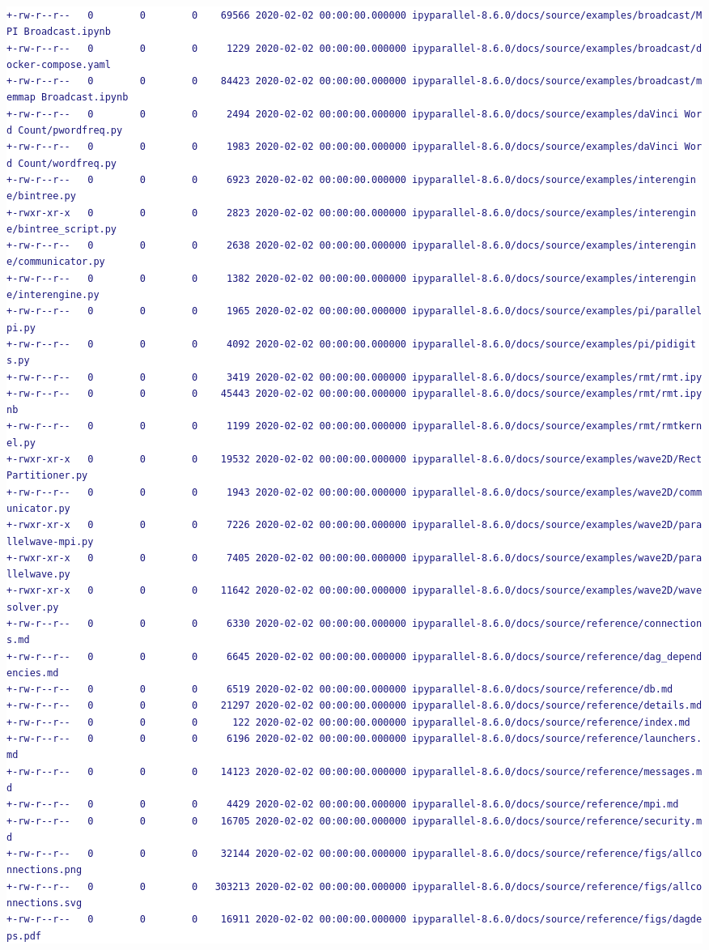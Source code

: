 ```diff
+-rw-r--r--   0        0        0    69566 2020-02-02 00:00:00.000000 ipyparallel-8.6.0/docs/source/examples/broadcast/MPI Broadcast.ipynb
+-rw-r--r--   0        0        0     1229 2020-02-02 00:00:00.000000 ipyparallel-8.6.0/docs/source/examples/broadcast/docker-compose.yaml
+-rw-r--r--   0        0        0    84423 2020-02-02 00:00:00.000000 ipyparallel-8.6.0/docs/source/examples/broadcast/memmap Broadcast.ipynb
+-rw-r--r--   0        0        0     2494 2020-02-02 00:00:00.000000 ipyparallel-8.6.0/docs/source/examples/daVinci Word Count/pwordfreq.py
+-rw-r--r--   0        0        0     1983 2020-02-02 00:00:00.000000 ipyparallel-8.6.0/docs/source/examples/daVinci Word Count/wordfreq.py
+-rw-r--r--   0        0        0     6923 2020-02-02 00:00:00.000000 ipyparallel-8.6.0/docs/source/examples/interengine/bintree.py
+-rwxr-xr-x   0        0        0     2823 2020-02-02 00:00:00.000000 ipyparallel-8.6.0/docs/source/examples/interengine/bintree_script.py
+-rw-r--r--   0        0        0     2638 2020-02-02 00:00:00.000000 ipyparallel-8.6.0/docs/source/examples/interengine/communicator.py
+-rw-r--r--   0        0        0     1382 2020-02-02 00:00:00.000000 ipyparallel-8.6.0/docs/source/examples/interengine/interengine.py
+-rw-r--r--   0        0        0     1965 2020-02-02 00:00:00.000000 ipyparallel-8.6.0/docs/source/examples/pi/parallelpi.py
+-rw-r--r--   0        0        0     4092 2020-02-02 00:00:00.000000 ipyparallel-8.6.0/docs/source/examples/pi/pidigits.py
+-rw-r--r--   0        0        0     3419 2020-02-02 00:00:00.000000 ipyparallel-8.6.0/docs/source/examples/rmt/rmt.ipy
+-rw-r--r--   0        0        0    45443 2020-02-02 00:00:00.000000 ipyparallel-8.6.0/docs/source/examples/rmt/rmt.ipynb
+-rw-r--r--   0        0        0     1199 2020-02-02 00:00:00.000000 ipyparallel-8.6.0/docs/source/examples/rmt/rmtkernel.py
+-rwxr-xr-x   0        0        0    19532 2020-02-02 00:00:00.000000 ipyparallel-8.6.0/docs/source/examples/wave2D/RectPartitioner.py
+-rw-r--r--   0        0        0     1943 2020-02-02 00:00:00.000000 ipyparallel-8.6.0/docs/source/examples/wave2D/communicator.py
+-rwxr-xr-x   0        0        0     7226 2020-02-02 00:00:00.000000 ipyparallel-8.6.0/docs/source/examples/wave2D/parallelwave-mpi.py
+-rwxr-xr-x   0        0        0     7405 2020-02-02 00:00:00.000000 ipyparallel-8.6.0/docs/source/examples/wave2D/parallelwave.py
+-rwxr-xr-x   0        0        0    11642 2020-02-02 00:00:00.000000 ipyparallel-8.6.0/docs/source/examples/wave2D/wavesolver.py
+-rw-r--r--   0        0        0     6330 2020-02-02 00:00:00.000000 ipyparallel-8.6.0/docs/source/reference/connections.md
+-rw-r--r--   0        0        0     6645 2020-02-02 00:00:00.000000 ipyparallel-8.6.0/docs/source/reference/dag_dependencies.md
+-rw-r--r--   0        0        0     6519 2020-02-02 00:00:00.000000 ipyparallel-8.6.0/docs/source/reference/db.md
+-rw-r--r--   0        0        0    21297 2020-02-02 00:00:00.000000 ipyparallel-8.6.0/docs/source/reference/details.md
+-rw-r--r--   0        0        0      122 2020-02-02 00:00:00.000000 ipyparallel-8.6.0/docs/source/reference/index.md
+-rw-r--r--   0        0        0     6196 2020-02-02 00:00:00.000000 ipyparallel-8.6.0/docs/source/reference/launchers.md
+-rw-r--r--   0        0        0    14123 2020-02-02 00:00:00.000000 ipyparallel-8.6.0/docs/source/reference/messages.md
+-rw-r--r--   0        0        0     4429 2020-02-02 00:00:00.000000 ipyparallel-8.6.0/docs/source/reference/mpi.md
+-rw-r--r--   0        0        0    16705 2020-02-02 00:00:00.000000 ipyparallel-8.6.0/docs/source/reference/security.md
+-rw-r--r--   0        0        0    32144 2020-02-02 00:00:00.000000 ipyparallel-8.6.0/docs/source/reference/figs/allconnections.png
+-rw-r--r--   0        0        0   303213 2020-02-02 00:00:00.000000 ipyparallel-8.6.0/docs/source/reference/figs/allconnections.svg
+-rw-r--r--   0        0        0    16911 2020-02-02 00:00:00.000000 ipyparallel-8.6.0/docs/source/reference/figs/dagdeps.pdf
```